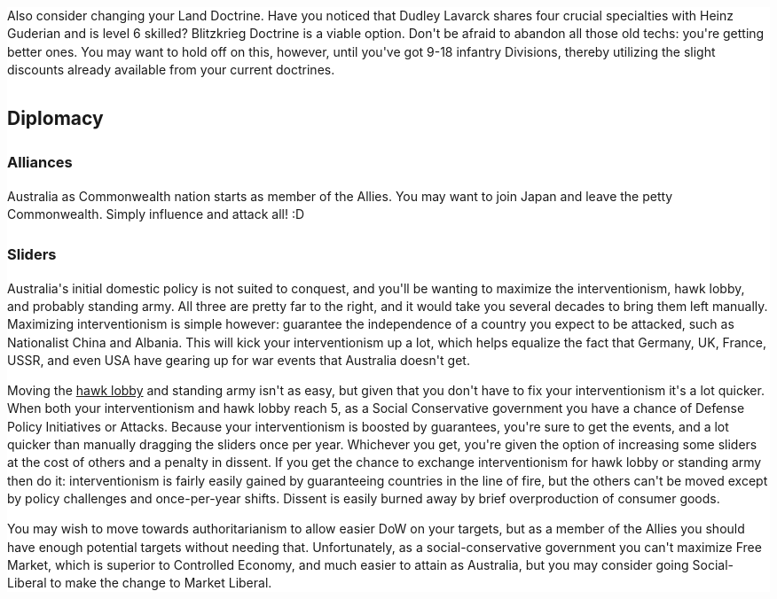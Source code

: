 Also consider changing your Land Doctrine. Have you noticed that Dudley
Lavarck shares four crucial specialties with Heinz Guderian and is level
6 skilled? Blitzkrieg Doctrine is a viable option. Don't be afraid to
abandon all those old techs: you're getting better ones. You may want to
hold off on this, however, until you've got 9-18 infantry Divisions,
thereby utilizing the slight discounts already available from your
current doctrines.

##  Diplomacy 

###  Alliances 

Australia as Commonwealth nation starts as member of the Allies. You may
want to join Japan and leave the petty Commonwealth. Simply influence
and attack all! :D

###  Sliders 

Australia's initial domestic policy is not suited to conquest, and
you'll be wanting to maximize the interventionism, hawk lobby, and
probably standing army. All three are pretty far to the right, and it
would take you several decades to bring them left manually. Maximizing
interventionism is simple however: guarantee the independence of a
country you expect to be attacked, such as Nationalist China and
Albania. This will kick your interventionism up a lot, which helps
equalize the fact that Germany, UK, France, USSR, and even USA have
gearing up for war events that Australia doesn't get.

Moving the [hawk
lobby](/wiki/Domestic_Policy_FAQ#Hawk_Lobby_-_Dove_Lobby "Domestic Policy FAQ")
and standing army isn't as easy, but given that you don't have to fix
your interventionism it's a lot quicker. When both your interventionism
and hawk lobby reach 5, as a Social Conservative government you have a
chance of Defense Policy Initiatives or Attacks. Because your
interventionism is boosted by guarantees, you're sure to get the events,
and a lot quicker than manually dragging the sliders once per year.
Whichever you get, you're given the option of increasing some sliders at
the cost of others and a penalty in dissent. If you get the chance to
exchange interventionism for hawk lobby or standing army then do it:
interventionism is fairly easily gained by guaranteeing countries in the
line of fire, but the others can't be moved except by policy challenges
and once-per-year shifts. Dissent is easily burned away by brief
overproduction of consumer goods.

You may wish to move towards authoritarianism to allow easier DoW on
your targets, but as a member of the Allies you should have enough
potential targets without needing that. Unfortunately, as a
social-conservative government you can't maximize Free Market, which is
superior to Controlled Economy, and much easier to attain as Australia,
but you may consider going Social-Liberal to make the change to Market
Liberal.
